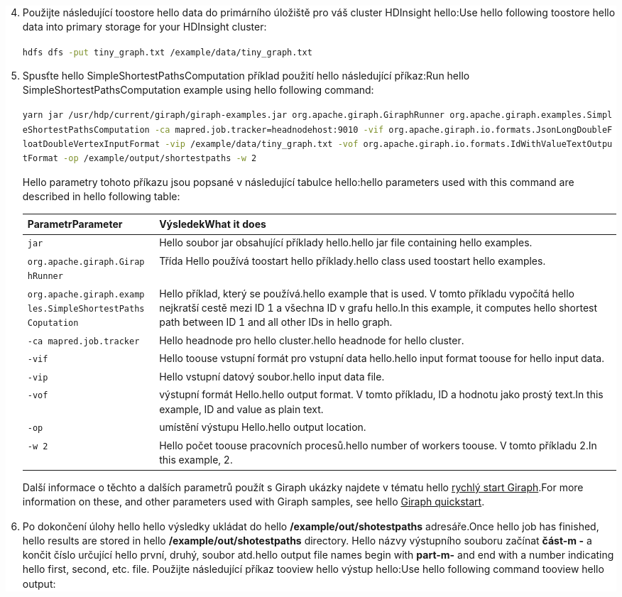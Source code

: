 4. <span data-ttu-id="6c55f-162">Použijte následující toostore hello data do primárního úložiště pro váš cluster HDInsight hello:</span><span class="sxs-lookup"><span data-stu-id="6c55f-162">Use hello following toostore hello data into primary storage for your HDInsight cluster:</span></span>

    ```bash
    hdfs dfs -put tiny_graph.txt /example/data/tiny_graph.txt
    ```

5. <span data-ttu-id="6c55f-163">Spusťte hello SimpleShortestPathsComputation příklad použití hello následující příkaz:</span><span class="sxs-lookup"><span data-stu-id="6c55f-163">Run hello SimpleShortestPathsComputation example using hello following command:</span></span>

    ```bash
    yarn jar /usr/hdp/current/giraph/giraph-examples.jar org.apache.giraph.GiraphRunner org.apache.giraph.examples.SimpleShortestPathsComputation -ca mapred.job.tracker=headnodehost:9010 -vif org.apache.giraph.io.formats.JsonLongDoubleFloatDoubleVertexInputFormat -vip /example/data/tiny_graph.txt -vof org.apache.giraph.io.formats.IdWithValueTextOutputFormat -op /example/output/shortestpaths -w 2
    ```

    <span data-ttu-id="6c55f-164">Hello parametry tohoto příkazu jsou popsané v následující tabulce hello:</span><span class="sxs-lookup"><span data-stu-id="6c55f-164">hello parameters used with this command are described in hello following table:</span></span>

   | <span data-ttu-id="6c55f-165">Parametr</span><span class="sxs-lookup"><span data-stu-id="6c55f-165">Parameter</span></span> | <span data-ttu-id="6c55f-166">Výsledek</span><span class="sxs-lookup"><span data-stu-id="6c55f-166">What it does</span></span> |
   | --- | --- |
   | `jar` |<span data-ttu-id="6c55f-167">Hello soubor jar obsahující příklady hello.</span><span class="sxs-lookup"><span data-stu-id="6c55f-167">hello jar file containing hello examples.</span></span> |
   | `org.apache.giraph.GiraphRunner` |<span data-ttu-id="6c55f-168">Třída Hello používá toostart hello příklady.</span><span class="sxs-lookup"><span data-stu-id="6c55f-168">hello class used toostart hello examples.</span></span> |
   | `org.apache.giraph.examples.SimpleShortestPathsCoputation` |<span data-ttu-id="6c55f-169">Hello příklad, který se používá.</span><span class="sxs-lookup"><span data-stu-id="6c55f-169">hello example that is used.</span></span> <span data-ttu-id="6c55f-170">V tomto příkladu vypočítá hello nejkratší cestě mezi ID 1 a všechna ID v grafu hello.</span><span class="sxs-lookup"><span data-stu-id="6c55f-170">In this example, it computes hello shortest path between ID 1 and all other IDs in hello graph.</span></span> |
   | `-ca mapred.job.tracker` |<span data-ttu-id="6c55f-171">Hello headnode pro hello cluster.</span><span class="sxs-lookup"><span data-stu-id="6c55f-171">hello headnode for hello cluster.</span></span> |
   | `-vif` |<span data-ttu-id="6c55f-172">Hello toouse vstupní formát pro vstupní data hello.</span><span class="sxs-lookup"><span data-stu-id="6c55f-172">hello input format toouse for hello input data.</span></span> |
   | `-vip` |<span data-ttu-id="6c55f-173">Hello vstupní datový soubor.</span><span class="sxs-lookup"><span data-stu-id="6c55f-173">hello input data file.</span></span> |
   | `-vof` |<span data-ttu-id="6c55f-174">výstupní formát Hello.</span><span class="sxs-lookup"><span data-stu-id="6c55f-174">hello output format.</span></span> <span data-ttu-id="6c55f-175">V tomto příkladu, ID a hodnotu jako prostý text.</span><span class="sxs-lookup"><span data-stu-id="6c55f-175">In this example, ID and value as plain text.</span></span> |
   | `-op` |<span data-ttu-id="6c55f-176">umístění výstupu Hello.</span><span class="sxs-lookup"><span data-stu-id="6c55f-176">hello output location.</span></span> |
   | `-w 2` |<span data-ttu-id="6c55f-177">Hello počet toouse pracovních procesů.</span><span class="sxs-lookup"><span data-stu-id="6c55f-177">hello number of workers toouse.</span></span> <span data-ttu-id="6c55f-178">V tomto příkladu 2.</span><span class="sxs-lookup"><span data-stu-id="6c55f-178">In this example, 2.</span></span> |

    <span data-ttu-id="6c55f-179">Další informace o těchto a dalších parametrů použít s Giraph ukázky najdete v tématu hello [rychlý start Giraph](http://giraph.apache.org/quick_start.html).</span><span class="sxs-lookup"><span data-stu-id="6c55f-179">For more information on these, and other parameters used with Giraph samples, see hello [Giraph quickstart](http://giraph.apache.org/quick_start.html).</span></span>

6. <span data-ttu-id="6c55f-180">Po dokončení úlohy hello hello výsledky ukládat do hello **/example/out/shotestpaths** adresáře.</span><span class="sxs-lookup"><span data-stu-id="6c55f-180">Once hello job has finished, hello results are stored in hello **/example/out/shotestpaths** directory.</span></span> <span data-ttu-id="6c55f-181">Hello názvy výstupního souboru začínat **část-m -** a končit číslo určující hello první, druhý, soubor atd.</span><span class="sxs-lookup"><span data-stu-id="6c55f-181">hello output file names begin with **part-m-** and end with a number indicating hello first, second, etc. file.</span></span> <span data-ttu-id="6c55f-182">Použijte následující příkaz tooview hello výstup hello:</span><span class="sxs-lookup"><span data-stu-id="6c55f-182">Use hello following command tooview hello output:</span></span>
